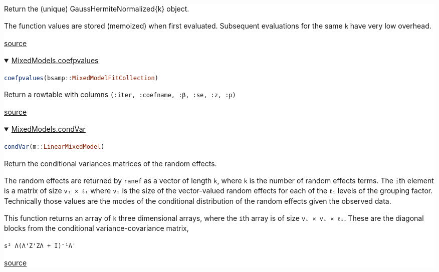 
Return the (unique) GaussHermiteNormalized{k} object.

The function values are stored (memoized) when first evaluated.  Subsequent evaluations for the same `k` have very low overhead.


<Badge type="info" class="source-link" text="source"><a href="https://github.com/JuliaStats/MixedModels.jl/blob/v4.31.0/src/gausshermite.jl#L72-L79" target="_blank" rel="noreferrer">source</a></Badge>

</details>

<details class='jldocstring custom-block' open>
<summary><a id='MixedModels.coefpvalues-Union{Tuple{MixedModels.MixedModelFitCollection{T}}, Tuple{T}} where T' href='#MixedModels.coefpvalues-Union{Tuple{MixedModels.MixedModelFitCollection{T}}, Tuple{T}} where T'><span class="jlbinding">MixedModels.coefpvalues</span></a> <Badge type="info" class="jlObjectType jlMethod" text="Method" /></summary>



```julia
coefpvalues(bsamp::MixedModelFitCollection)
```


Return a rowtable with columns `(:iter, :coefname, :β, :se, :z, :p)`


<Badge type="info" class="source-link" text="source"><a href="https://github.com/JuliaStats/MixedModels.jl/blob/v4.31.0/src/bootstrap.jl#L560-L564" target="_blank" rel="noreferrer">source</a></Badge>

</details>

<details class='jldocstring custom-block' open>
<summary><a id='MixedModels.condVar-Union{Tuple{LinearMixedModel{T}}, Tuple{T}} where T' href='#MixedModels.condVar-Union{Tuple{LinearMixedModel{T}}, Tuple{T}} where T'><span class="jlbinding">MixedModels.condVar</span></a> <Badge type="info" class="jlObjectType jlMethod" text="Method" /></summary>



```julia
condVar(m::LinearMixedModel)
```


Return the conditional variances matrices of the random effects.

The random effects are returned by `ranef` as a vector of length `k`, where `k` is the number of random effects terms.  The `i`th element is a matrix of size `vᵢ × ℓᵢ`  where `vᵢ` is the size of the vector-valued random effects for each of the `ℓᵢ` levels of the grouping factor.  Technically those values are the modes of the conditional distribution of the random effects given the observed data.

This function returns an array of `k` three dimensional arrays, where the `i`th array is of size `vᵢ × vᵢ × ℓᵢ`.  These are the diagonal blocks from the conditional variance-covariance matrix,

```
s² Λ(Λ'Z'ZΛ + I)⁻¹Λ'
```



<Badge type="info" class="source-link" text="source"><a href="https://github.com/JuliaStats/MixedModels.jl/blob/v4.31.0/src/linearmixedmodel.jl#L295-L312" target="_blank" rel="noreferrer">source</a></Badge>
